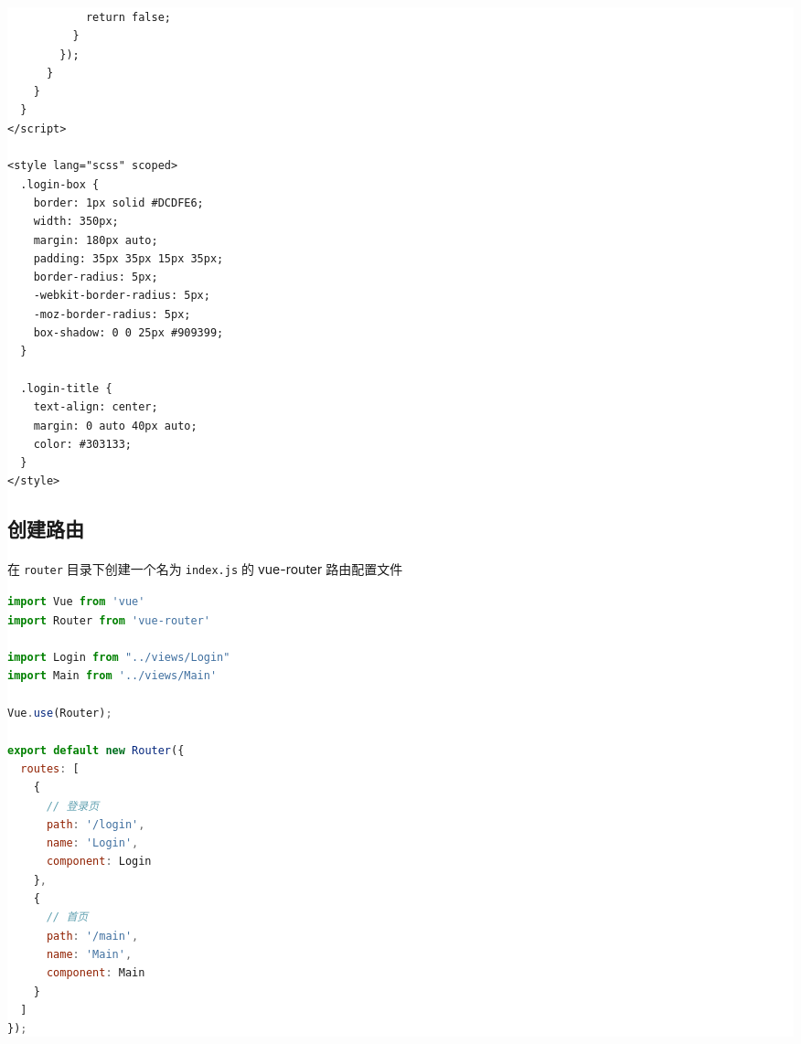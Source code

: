 ```vue
            return false;
          }
        });
      }
    }
  }
</script>

<style lang="scss" scoped>
  .login-box {
    border: 1px solid #DCDFE6;
    width: 350px;
    margin: 180px auto;
    padding: 35px 35px 15px 35px;
    border-radius: 5px;
    -webkit-border-radius: 5px;
    -moz-border-radius: 5px;
    box-shadow: 0 0 25px #909399;
  }

  .login-title {
    text-align: center;
    margin: 0 auto 40px auto;
    color: #303133;
  }
</style>
```

## 创建路由

在 `router` 目录下创建一个名为 `index.js` 的 vue-router 路由配置文件

```javascript
import Vue from 'vue'
import Router from 'vue-router'

import Login from "../views/Login"
import Main from '../views/Main'

Vue.use(Router);

export default new Router({
  routes: [
    {
      // 登录页
      path: '/login',
      name: 'Login',
      component: Login
    },
    {
      // 首页
      path: '/main',
      name: 'Main',
      component: Main
    }
  ]
});
```
